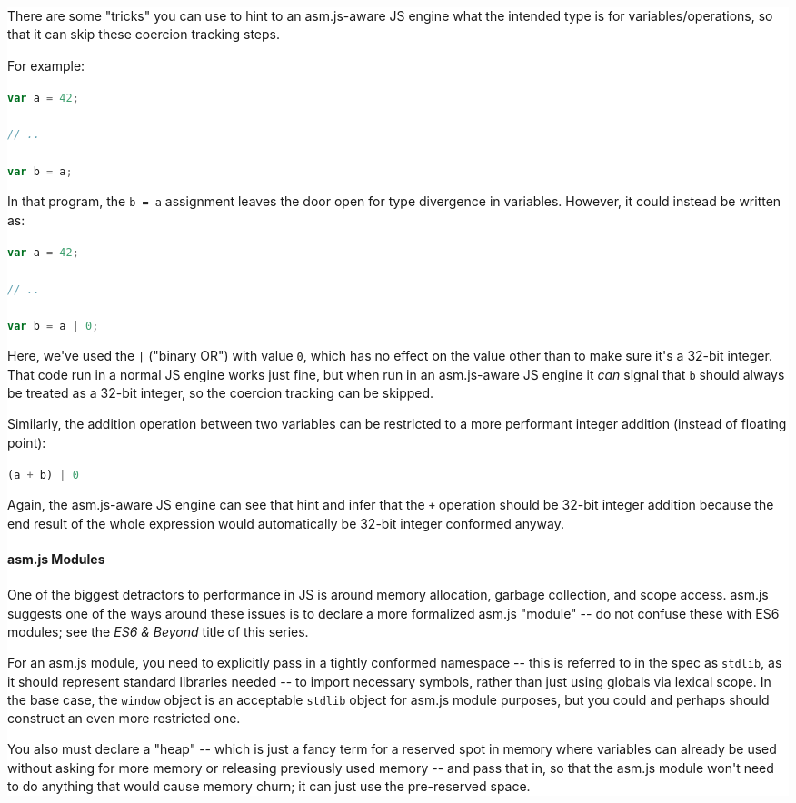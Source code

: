 There are some "tricks" you can use to hint to an asm.js-aware JS engine what the intended type is for variables/operations, so that it can skip these coercion tracking steps.

For example:

```javascript
var a = 42;

// ..

var b = a;
```

In that program, the `b = a` assignment leaves the door open for type divergence in variables. However, it could instead be written as:

```javascript
var a = 42;

// ..

var b = a | 0;
```

Here, we've used the `|` \("binary OR"\) with value `0`, which has no effect on the value other than to make sure it's a 32-bit integer. That code run in a normal JS engine works just fine, but when run in an asm.js-aware JS engine it _can_ signal that `b` should always be treated as a 32-bit integer, so the coercion tracking can be skipped.

Similarly, the addition operation between two variables can be restricted to a more performant integer addition \(instead of floating point\):

```javascript
(a + b) | 0
```

Again, the asm.js-aware JS engine can see that hint and infer that the `+` operation should be 32-bit integer addition because the end result of the whole expression would automatically be 32-bit integer conformed anyway.

#### asm.js Modules

One of the biggest detractors to performance in JS is around memory allocation, garbage collection, and scope access. asm.js suggests one of the ways around these issues is to declare a more formalized asm.js "module" -- do not confuse these with ES6 modules; see the _ES6 & Beyond_ title of this series.

For an asm.js module, you need to explicitly pass in a tightly conformed namespace -- this is referred to in the spec as `stdlib`, as it should represent standard libraries needed -- to import necessary symbols, rather than just using globals via lexical scope. In the base case, the `window` object is an acceptable `stdlib` object for asm.js module purposes, but you could and perhaps should construct an even more restricted one.

You also must declare a "heap" -- which is just a fancy term for a reserved spot in memory where variables can already be used without asking for more memory or releasing previously used memory -- and pass that in, so that the asm.js module won't need to do anything that would cause memory churn; it can just use the pre-reserved space.
